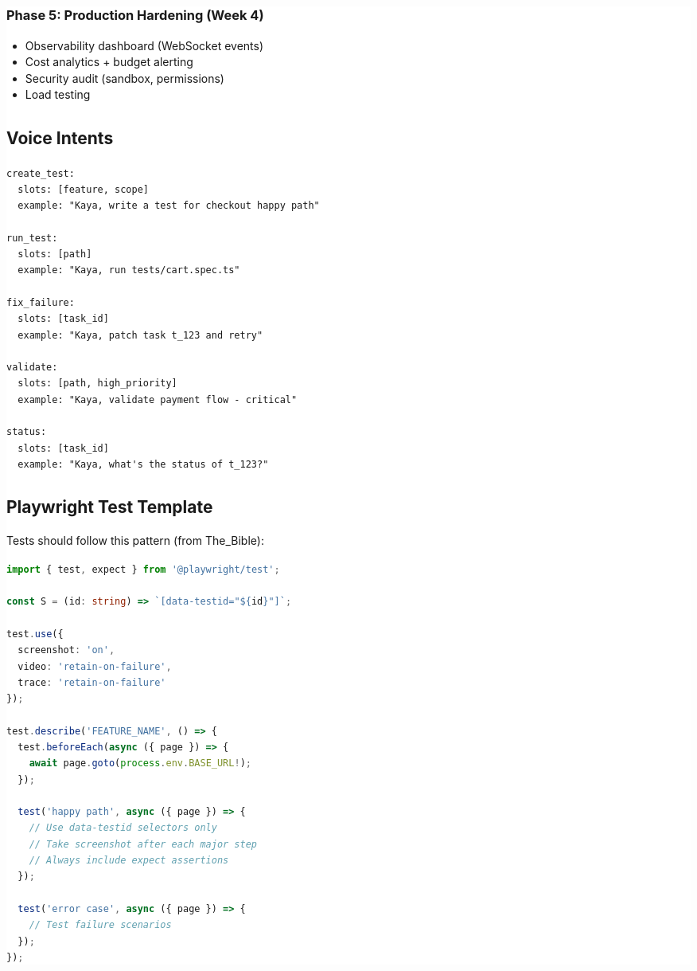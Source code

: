 ### Phase 5: Production Hardening (Week 4)
- Observability dashboard (WebSocket events)
- Cost analytics + budget alerting
- Security audit (sandbox, permissions)
- Load testing

## Voice Intents

```
create_test:
  slots: [feature, scope]
  example: "Kaya, write a test for checkout happy path"

run_test:
  slots: [path]
  example: "Kaya, run tests/cart.spec.ts"

fix_failure:
  slots: [task_id]
  example: "Kaya, patch task t_123 and retry"

validate:
  slots: [path, high_priority]
  example: "Kaya, validate payment flow - critical"

status:
  slots: [task_id]
  example: "Kaya, what's the status of t_123?"
```

## Playwright Test Template

Tests should follow this pattern (from The_Bible):

```typescript
import { test, expect } from '@playwright/test';

const S = (id: string) => `[data-testid="${id}"]`;

test.use({
  screenshot: 'on',
  video: 'retain-on-failure',
  trace: 'retain-on-failure'
});

test.describe('FEATURE_NAME', () => {
  test.beforeEach(async ({ page }) => {
    await page.goto(process.env.BASE_URL!);
  });

  test('happy path', async ({ page }) => {
    // Use data-testid selectors only
    // Take screenshot after each major step
    // Always include expect assertions
  });

  test('error case', async ({ page }) => {
    // Test failure scenarios
  });
});
```
